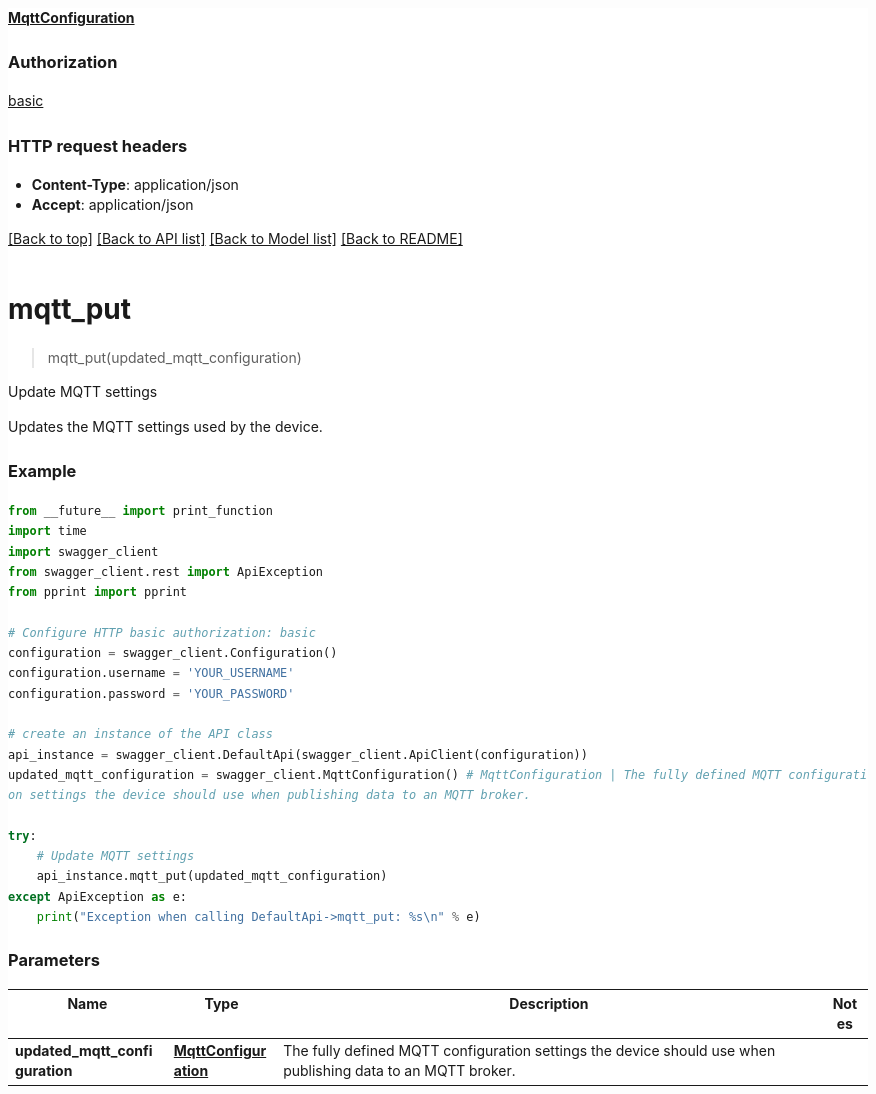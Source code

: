 [**MqttConfiguration**](MqttConfiguration.md)

### Authorization

[basic](../README.md#basic)

### HTTP request headers

 - **Content-Type**: application/json
 - **Accept**: application/json

[[Back to top]](#) [[Back to API list]](../README.md#documentation-for-api-endpoints) [[Back to Model list]](../README.md#documentation-for-models) [[Back to README]](../README.md)

# **mqtt_put**
> mqtt_put(updated_mqtt_configuration)

Update MQTT settings

Updates the MQTT settings used by the device.

### Example
```python
from __future__ import print_function
import time
import swagger_client
from swagger_client.rest import ApiException
from pprint import pprint

# Configure HTTP basic authorization: basic
configuration = swagger_client.Configuration()
configuration.username = 'YOUR_USERNAME'
configuration.password = 'YOUR_PASSWORD'

# create an instance of the API class
api_instance = swagger_client.DefaultApi(swagger_client.ApiClient(configuration))
updated_mqtt_configuration = swagger_client.MqttConfiguration() # MqttConfiguration | The fully defined MQTT configuration settings the device should use when publishing data to an MQTT broker.

try:
    # Update MQTT settings
    api_instance.mqtt_put(updated_mqtt_configuration)
except ApiException as e:
    print("Exception when calling DefaultApi->mqtt_put: %s\n" % e)
```

### Parameters

Name | Type | Description  | Notes
------------- | ------------- | ------------- | -------------
 **updated_mqtt_configuration** | [**MqttConfiguration**](MqttConfiguration.md)| The fully defined MQTT configuration settings the device should use when publishing data to an MQTT broker. | 
